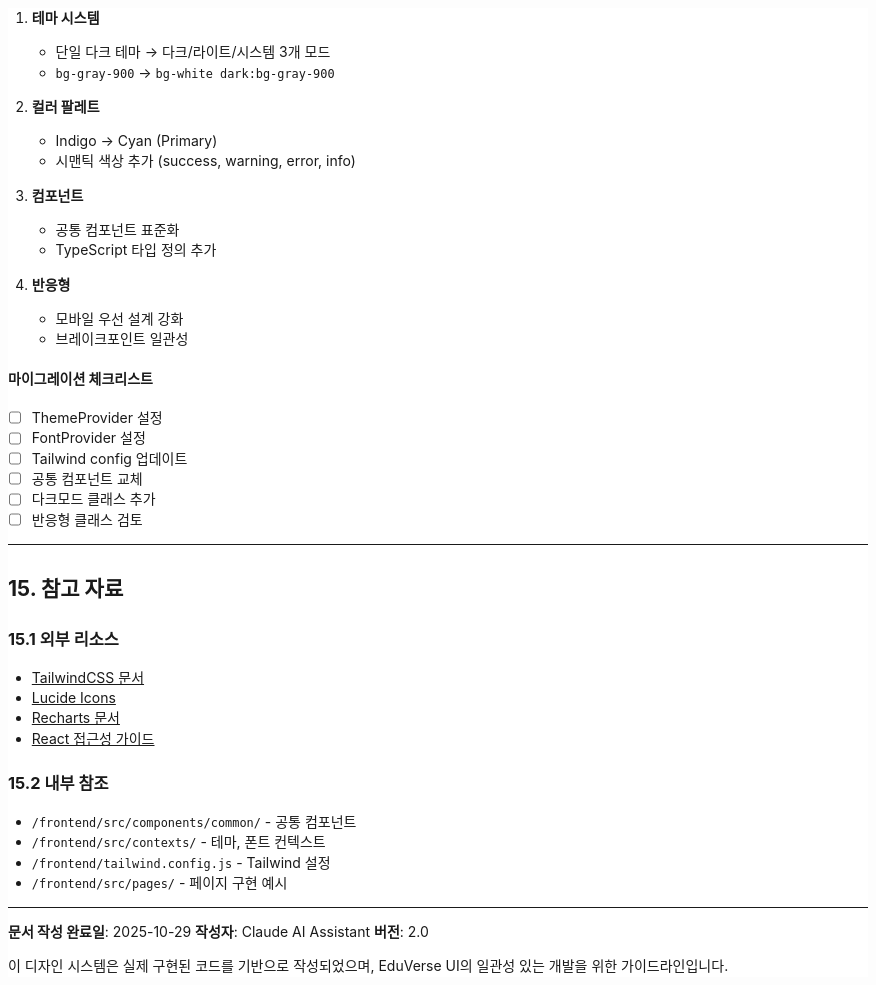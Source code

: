 1. **테마 시스템**
   - 단일 다크 테마 → 다크/라이트/시스템 3개 모드
   - `bg-gray-900` → `bg-white dark:bg-gray-900`

2. **컬러 팔레트**
   - Indigo → Cyan (Primary)
   - 시맨틱 색상 추가 (success, warning, error, info)

3. **컴포넌트**
   - 공통 컴포넌트 표준화
   - TypeScript 타입 정의 추가

4. **반응형**
   - 모바일 우선 설계 강화
   - 브레이크포인트 일관성

#### 마이그레이션 체크리스트

- [ ] ThemeProvider 설정
- [ ] FontProvider 설정
- [ ] Tailwind config 업데이트
- [ ] 공통 컴포넌트 교체
- [ ] 다크모드 클래스 추가
- [ ] 반응형 클래스 검토

---

## 15. 참고 자료

### 15.1 외부 리소스

- [TailwindCSS 문서](https://tailwindcss.com/docs)
- [Lucide Icons](https://lucide.dev/icons)
- [Recharts 문서](https://recharts.org/en-US)
- [React 접근성 가이드](https://react.dev/reference/react-dom/components#accessibility)

### 15.2 내부 참조

- `/frontend/src/components/common/` - 공통 컴포넌트
- `/frontend/src/contexts/` - 테마, 폰트 컨텍스트
- `/frontend/tailwind.config.js` - Tailwind 설정
- `/frontend/src/pages/` - 페이지 구현 예시

---

**문서 작성 완료일**: 2025-10-29
**작성자**: Claude AI Assistant
**버전**: 2.0

이 디자인 시스템은 실제 구현된 코드를 기반으로 작성되었으며, EduVerse UI의 일관성 있는 개발을 위한 가이드라인입니다.